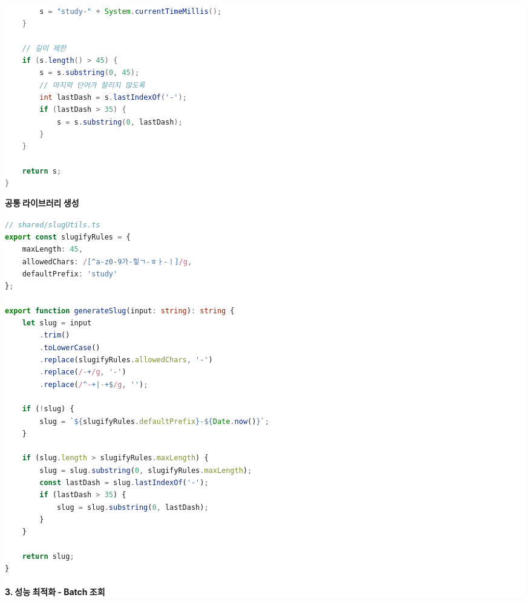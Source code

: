 ```java
        s = "study-" + System.currentTimeMillis();
    }
    
    // 길이 제한
    if (s.length() > 45) {
        s = s.substring(0, 45);
        // 마지막 단어가 잘리지 않도록
        int lastDash = s.lastIndexOf('-');
        if (lastDash > 35) {
            s = s.substring(0, lastDash);
        }
    }
    
    return s;
}
```

**공통 라이브러리 생성**
```typescript
// shared/slugUtils.ts
export const slugifyRules = {
    maxLength: 45,
    allowedChars: /[^a-z0-9가-힣ㄱ-ㅎㅏ-ㅣ]/g,
    defaultPrefix: 'study'
};

export function generateSlug(input: string): string {
    let slug = input
        .trim()
        .toLowerCase()
        .replace(slugifyRules.allowedChars, '-')
        .replace(/-+/g, '-')
        .replace(/^-+|-+$/g, '');
    
    if (!slug) {
        slug = `${slugifyRules.defaultPrefix}-${Date.now()}`;
    }
    
    if (slug.length > slugifyRules.maxLength) {
        slug = slug.substring(0, slugifyRules.maxLength);
        const lastDash = slug.lastIndexOf('-');
        if (lastDash > 35) {
            slug = slug.substring(0, lastDash);
        }
    }
    
    return slug;
}
```

#### 3. 성능 최적화 - Batch 조회
